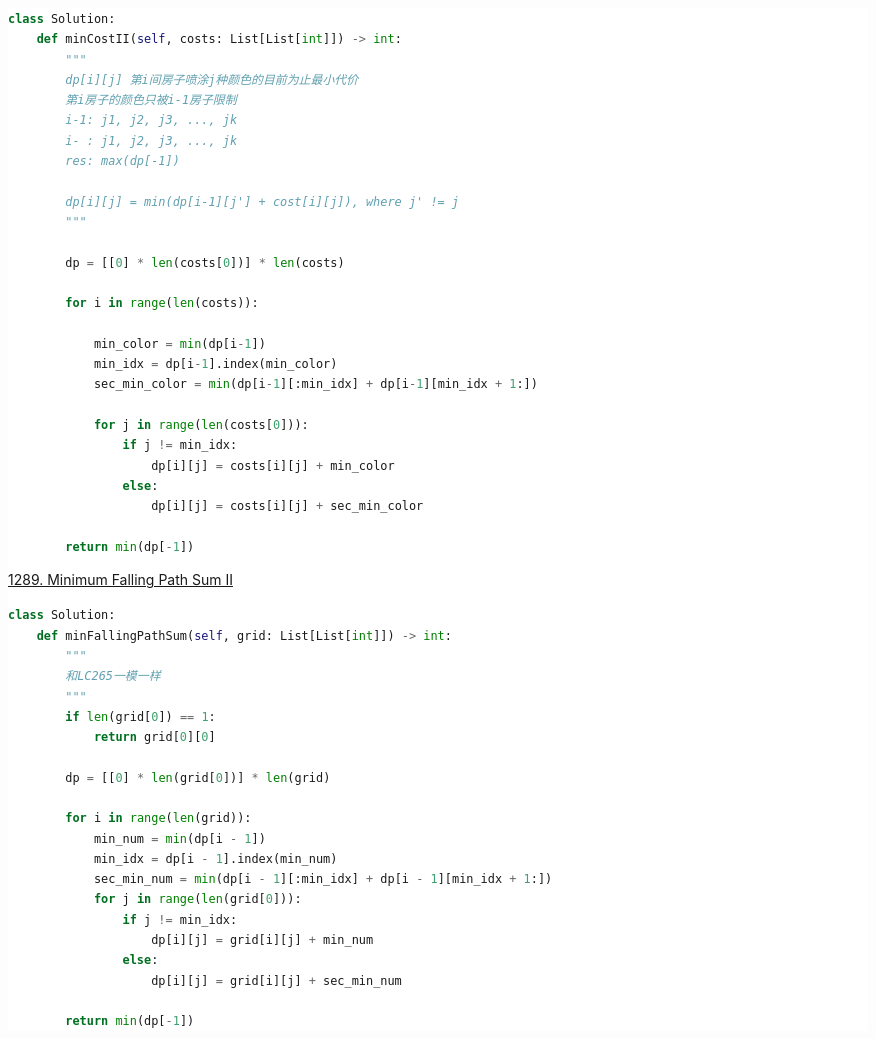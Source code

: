 ```py
class Solution:
    def minCostII(self, costs: List[List[int]]) -> int:
        """
        dp[i][j] 第i间房子喷涂j种颜色的目前为止最小代价
        第i房子的颜色只被i-1房子限制
        i-1: j1, j2, j3, ..., jk 
        i- : j1, j2, j3, ..., jk   
        res: max(dp[-1])
        
        dp[i][j] = min(dp[i-1][j'] + cost[i][j]), where j' != j
        """
        
        dp = [[0] * len(costs[0])] * len(costs)
        
        for i in range(len(costs)):
            
            min_color = min(dp[i-1])
            min_idx = dp[i-1].index(min_color)
            sec_min_color = min(dp[i-1][:min_idx] + dp[i-1][min_idx + 1:])
            
            for j in range(len(costs[0])):
                if j != min_idx:
                    dp[i][j] = costs[i][j] + min_color 
                else:
                    dp[i][j] = costs[i][j] + sec_min_color
        
        return min(dp[-1])
```

[1289. Minimum Falling Path Sum II](https://leetcode.cn/problems/minimum-falling-path-sum-ii/)

```py
class Solution:
    def minFallingPathSum(self, grid: List[List[int]]) -> int:
        """
        和LC265一模一样
        """
        if len(grid[0]) == 1:
            return grid[0][0]
        
        dp = [[0] * len(grid[0])] * len(grid)

        for i in range(len(grid)):
            min_num = min(dp[i - 1])
            min_idx = dp[i - 1].index(min_num)
            sec_min_num = min(dp[i - 1][:min_idx] + dp[i - 1][min_idx + 1:])
            for j in range(len(grid[0])):
                if j != min_idx:
                    dp[i][j] = grid[i][j] + min_num
                else:
                    dp[i][j] = grid[i][j] + sec_min_num
        
        return min(dp[-1])
```
